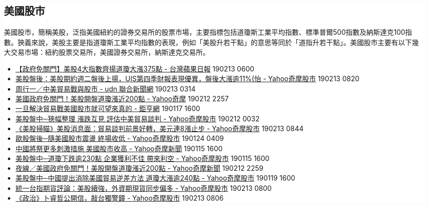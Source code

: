 ## 美國股市

美國股市，簡稱美股，泛指美國紐約的證券交易所的股票市場，主要指標包括道瓊斯工業平均指數、標準普爾500指數及納斯達克100指數。狹義來說，美股主要是指道瓊斯工業平均指數的表現，例如「美股升若干點」的意思等同於「道指升若干點」。美國股市主要有以下幾大交易市場：紐約股票交易​​所，美國證券交易所，納斯達克交易所。
- [【政府免關門】美股4大指數齊揚道瓊大漲375點 - 台灣蘋果日報](https://tw.news.appledaily.com/new/realtime/20190213/1516345/ "【政府免關門】美股4大指數齊揚道瓊大漲375點 - 台灣蘋果日報") 190213 0600
- [美股盤後：美股期約週二盤後上揚，UIS第四季財報表現優異，盤後大漲逾11%(怡 - Yahoo奇摩股市](https://tw.stock.yahoo.com/news/%E7%BE%8E%E8%82%A1%E7%9B%A4%E5%BE%8C-%E7%BE%8E%E8%82%A1%E6%9C%9F%E7%B4%84%E9%80%B1%E4%BA%8C%E7%9B%A4%E5%BE%8C%E4%B8%8A%E6%8F%9A-uis%E7%AC%AC%E5%9B%9B%E5%AD%A3%E8%B2%A1%E5%A0%B1%E8%A1%A8%E7%8F%BE%E5%84%AA%E7%95%B0-%E7%9B%A4%E5%BE%8C%E5%A4%A7%E6%BC%B2%E9%80%BE11-%E6%80%A1-002033128.html "美股盤後：美股期約週二盤後上揚，UIS第四季財報表現優異，盤後大漲逾11%(怡 - Yahoo奇摩股市") 190213 0820
- [周行一／中美貿易戰與股市 - udn 聯合新聞網](https://udn.com/news/story/7340/3640692?from=udn-catelistnews_ch2 "周行一／中美貿易戰與股市 - udn 聯合新聞網") 190213 0314
- [美國政府免關門！美股開盤道瓊漲近200點 - Yahoo奇摩](https://tw.mobi.yahoo.com/news/%E7%BE%8E%E5%9C%8B%E6%94%BF%E5%BA%9C%E5%85%8D%E9%97%9C%E9%96%80-%E7%BE%8E%E8%82%A1%E9%96%8B%E7%9B%A4%E9%81%93%E7%93%8A%E6%BC%B2%E8%BF%91200%E9%BB%9E-145734016.html "美國政府免關門！美股開盤道瓊漲近200點 - Yahoo奇摩") 190212 2257
- [一旦解決貿易戰美國股市就可望來真的 - 鉅亨網](https://news.cnyes.com/news/id/4269945 "一旦解決貿易戰美國股市就可望來真的 - 鉅亨網") 190117 1600
- [美股盤中─狹幅整理 漲跌互見 評估中美貿易談判 - Yahoo奇摩股市](https://tw.stock.yahoo.com/news/%E7%BE%8E%E8%82%A1%E7%9B%A4%E4%B8%AD-%E7%8B%B9%E5%B9%85%E6%95%B4%E7%90%86-%E6%BC%B2%E8%B7%8C%E4%BA%92%E8%A6%8B-%E8%A9%95%E4%BC%B0%E4%B8%AD%E7%BE%8E%E8%B2%BF%E6%98%93%E8%AB%87%E5%88%A4-163205536.html "美股盤中─狹幅整理 漲跌互見 評估中美貿易談判 - Yahoo奇摩股市") 190212 0032
- [《美股掃瞄》美股消息面：貿易談判前景好轉，美元連8漲止步 - Yahoo奇摩股市](https://tw.stock.yahoo.com/news/%E7%BE%8E%E8%82%A1%E6%8E%83%E7%9E%84-%E7%BE%8E%E8%82%A1%E6%B6%88%E6%81%AF%E9%9D%A2-%E8%B2%BF%E6%98%93%E8%AB%87%E5%88%A4%E5%89%8D%E6%99%AF%E5%A5%BD%E8%BD%89-%E7%BE%8E%E5%85%83%E9%80%A38%E6%BC%B2%E6%AD%A2%E6%AD%A5-004445547.html "《美股掃瞄》美股消息面：貿易談判前景好轉，美元連8漲止步 - Yahoo奇摩股市") 190213 0844
- [歐股盤後─隨美國股市震盪 終場收低 - Yahoo奇摩股市](https://tw.stock.yahoo.com/news/%E6%AD%90%E8%82%A1%E7%9B%A4%E5%BE%8C-%E9%9C%87%E7%9B%AA%E8%B5%B7%E4%BC%8F-%E6%B3%9B%E6%AD%90%E6%8C%87%E6%95%B8%E5%BE%AE%E5%B9%85%E6%94%B6%E4%BD%8E0-06-200950113.html "歐股盤後─隨美國股市震盪 終場收低 - Yahoo奇摩股市") 190124 0409
- [中國將祭更多刺激措施 美國股市收高 - Yahoo奇摩新聞](https://tw.news.yahoo.com/%E4%B8%AD%E5%9C%8B%E5%B0%87%E7%A5%AD%E6%9B%B4%E5%A4%9A%E5%88%BA%E6%BF%80%E6%8E%AA%E6%96%BD-%E7%BE%8E%E5%9C%8B%E8%82%A1%E5%B8%82%E6%94%B6%E9%AB%98-225153471.html "中國將祭更多刺激措施 美國股市收高 - Yahoo奇摩新聞") 190115 1600
- [美股盤中─道瓊下跌逾230點 企業獲利不佳 帶來利空 - Yahoo奇摩股市](https://tw.stock.yahoo.com/news/%E7%BE%8E%E8%82%A1%E7%9B%A4%E4%B8%AD-%E6%93%94%E6%86%82%E4%BC%81%E6%A5%AD%E7%8D%B2%E5%88%A9%E4%B8%8D%E4%BD%B3-%E9%81%93%E7%93%8A%E4%B8%8B%E8%B7%8C%E9%80%BE230%E9%BB%9E-161903001.html "美股盤中─道瓊下跌逾230點 企業獲利不佳 帶來利空 - Yahoo奇摩股市") 190115 1600
- [夜線／美國政府免關門！美股開盤道瓊漲近200點 - Yahoo奇摩新聞](https://tw.news.yahoo.com/%E5%A4%9C%E7%B7%9A-%E7%BE%8E%E5%9C%8B%E6%94%BF%E5%BA%9C%E5%85%8D%E9%97%9C%E9%96%80-%E7%BE%8E%E8%82%A1%E9%96%8B%E7%9B%A4%E9%81%93%E7%93%8A%E6%BC%B2%E8%BF%91200%E9%BB%9E-145901426.html "夜線／美國政府免關門！美股開盤道瓊漲近200點 - Yahoo奇摩新聞") 190212 2259
- [美股盤中─中國提出消除美國貿易逆差方法 道瓊大漲逾240點 - Yahoo奇摩股市](https://tw.stock.yahoo.com/news/%E7%BE%8E%E8%82%A1%E7%9B%A4%E4%B8%AD-%E4%B8%AD%E5%9C%8B%E6%8F%90%E5%87%BA%E6%B6%88%E9%99%A4%E7%BE%8E%E5%9C%8B%E8%B2%BF%E6%98%93%E9%80%86%E5%B7%AE%E6%96%B9%E6%B3%95-%E9%81%93%E7%93%8A%E5%A4%A7%E6%BC%B2%E9%80%BE240%E9%BB%9E-163526139.html "美股盤中─中國提出消除美國貿易逆差方法 道瓊大漲逾240點 - Yahoo奇摩股市") 190119 1600
- [統一台指期貨評論：美股續強，外資期現貨同步偏多 - Yahoo奇摩股市](https://tw.stock.yahoo.com/news/%E7%B5%B1-%E5%8F%B0%E6%8C%87%E6%9C%9F%E8%B2%A8%E8%A9%95%E8%AB%96-%E7%BE%8E%E8%82%A1%E7%BA%8C%E5%BC%B7-%E5%A4%96%E8%B3%87%E6%9C%9F%E7%8F%BE%E8%B2%A8%E5%90%8C%E6%AD%A5%E5%81%8F%E5%A4%9A-000053703.html "統一台指期貨評論：美股續強，外資期現貨同步偏多 - Yahoo奇摩股市") 190213 0800
- [《政治》卜睿哲公開信，敲台獨警鐘 - Yahoo奇摩股市](https://tw.stock.yahoo.com/news/%E6%94%BF%E6%B2%BB-%E5%8D%9C%E7%9D%BF%E5%93%B2%E5%85%AC%E9%96%8B%E4%BF%A1-%E6%95%B2%E5%8F%B0%E7%8D%A8%E8%AD%A6%E9%90%98-000623700.html "《政治》卜睿哲公開信，敲台獨警鐘 - Yahoo奇摩股市") 190213 0806
